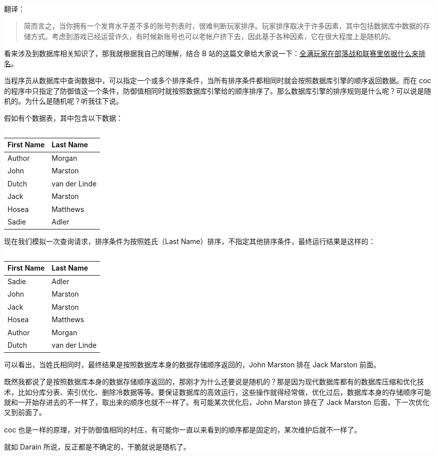 翻译：

> 简而言之，当你拥有一个发育水平差不多的账号列表时，很难判断玩家排序。玩家排序取决于许多因素，其中包括数据库中数据的存储方式。考虑到游戏已经运营许久，有时候新账号也可以老帐户挤下去，因此基于各种因素，它在很大程度上是随机的。

看来涉及到数据库相关知识了，那我就根据我自己的理解，结合 B 站的这篇文章给大家说一下：[全满玩家在部落战和联赛里依据什么来排名](https://www.bilibili.com/read/cv11275717/)。

当程序员从数据库中查询数据中，可以指定一个或多个排序条件，当所有排序条件都相同时就会按照数据库引擎的顺序返回数据。而在 coc 的程序中只指定了防御值这一个条件，防御值相同时就按照数据库引擎给的顺序排序了。那么数据库引擎的排序规则是什么呢？可以说是随机的。为什么是随机呢？听我往下说。

假如有个数据表，其中包含以下数据：

<Table maxWidth="360px">

| First Name | Last Name |
|    :--     |    :--    |
| Author | Morgan |
| John | Marston |
| Dutch | van der Linde |
| Jack | Marston |
| Hosea | Matthews |
| Sadie | Adler |

</Table>

现在我们模拟一次查询请求，排序条件为按照姓氏（Last Name）排序，不指定其他排序条件，最终运行结果是这样的：

<Table maxWidth="360px">

| First Name | Last Name |
|    :--     |    :--    |
| Sadie | Adler |
| John | Marston |
| Jack | Marston |
| Hosea | Matthews |
| Author | Morgan |
| Dutch | van der Linde |

</Table>

可以看出，当姓氏相同时，最终结果是按照数据库本身的数据存储顺序返回的，John Marston 排在 Jack Marston 前面。

既然我都说了是按照数据库本身的数据存储顺序返回的，那刚才为什么还要说是随机的？那是因为现代数据库都有的数据库压缩和优化技术，比如分库分表、索引优化、删除冷数据等等。要保证数据库的高效运行，这些操作就得经常做，优化过后，数据库本身的存储顺序可能就和一开始存进去的不一样了，取出来的顺序也就不一样了。有可能某次优化后，John Marston 排在了 Jack Marston 后面，下一次优化又到前面了。

coc 也是一样的原理，对于防御值相同的村庄，有可能你一直以来看到的顺序都是固定的，某次维护后就不一样了。

就如 Darain 所说，反正都是不确定的，干脆就说是随机了。